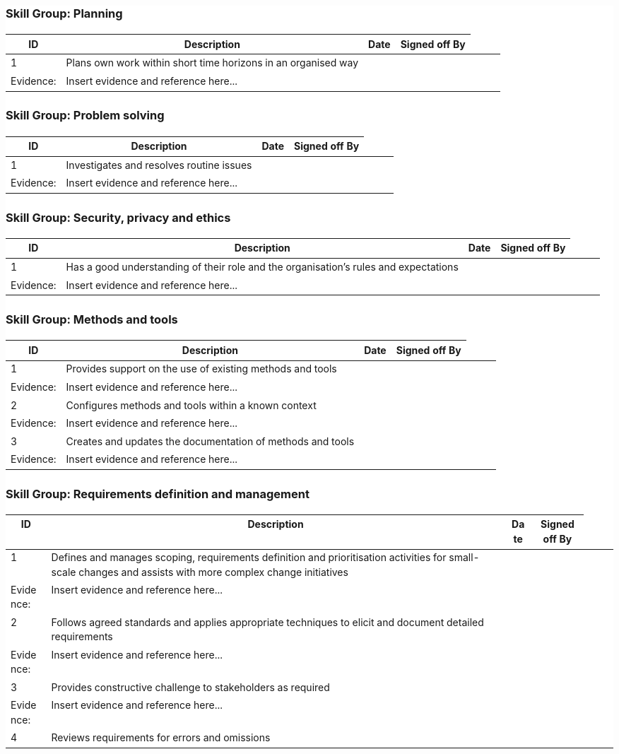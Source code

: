  
  
  
### Skill Group: Planning  
  
| ID  | Description  | Date  | Signed off By  |  
|---|---|---|---|  
| 1 | Plans own work within short time horizons in an organised way | | |  
| Evidence: <td colspan=3> Insert evidence and reference here... |  
  
  
  
  
### Skill Group: Problem solving  
  
| ID  | Description  | Date  | Signed off By  |  
|---|---|---|---|  
| 1 | Investigates and resolves routine issues | | |  
| Evidence: <td colspan=3> Insert evidence and reference here... |  
  
  
  
  
### Skill Group: Security, privacy and ethics  
  
| ID  | Description  | Date  | Signed off By  |  
|---|---|---|---|  
| 1 | Has a good understanding of their role and the organisation’s rules and expectations | | |  
| Evidence: <td colspan=3> Insert evidence and reference here... |  
  
  
  
  
### Skill Group: Methods and tools  
  
| ID  | Description  | Date  | Signed off By  |  
|---|---|---|---|  
| 1 | Provides support on the use of existing methods and tools | | |  
| Evidence: <td colspan=3> Insert evidence and reference here... |  
| 2 | Configures methods and tools within a known context | | |  
| Evidence: <td colspan=3> Insert evidence and reference here... |  
| 3 | Creates and updates the documentation of methods and tools | | |  
| Evidence: <td colspan=3> Insert evidence and reference here... |  
  
  
  
  
### Skill Group: Requirements definition and management  
  
| ID  | Description  | Date  | Signed off By  |  
|---|---|---|---|  
| 1 | Defines and manages scoping, requirements definition and prioritisation activities for small-scale changes and assists with more complex change initiatives | | |  
| Evidence: <td colspan=3> Insert evidence and reference here... |  
| 2 | Follows agreed standards and applies appropriate techniques to elicit and document detailed requirements | | |  
| Evidence: <td colspan=3> Insert evidence and reference here... |  
| 3 | Provides constructive challenge to stakeholders as required | | |  
| Evidence: <td colspan=3> Insert evidence and reference here... |  
| 4 | Reviews requirements for errors and omissions | | |  